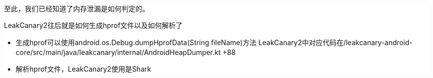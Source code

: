 ```kt

```

至此，我们已经知道了内存泄漏是如何判定的。

LeakCanary2往后就是如何生成hprof文件以及如何解析了

* 生成hprof可以使用android.os.Debug.dumpHprofData(String fileName)方法
LeakCanary2中对应代码在/leakcanary-android-core/src/main/java/leakcanary/internal/AndroidHeapDumper.kt +88

* 解析hprof文件，LeakCanary2使用是Shark